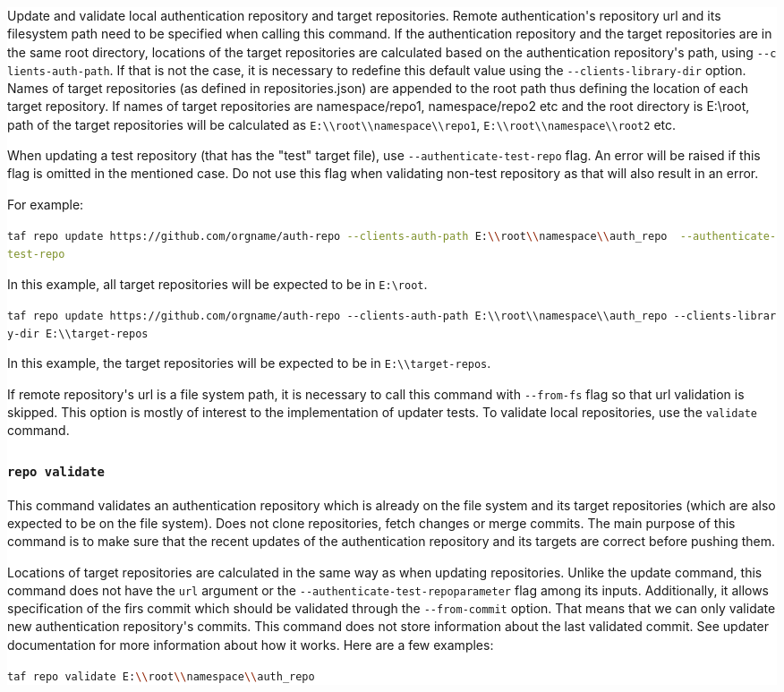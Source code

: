 Update and validate local authentication repository and target repositories. Remote
authentication's repository url and its filesystem path need to be specified when calling this command. If the
authentication repository and the target repositories are in the same root directory,
locations of the target repositories are calculated based on the authentication repository's
path, using `--clients-auth-path`. If that is not the case, it is necessary to redefine this default value using the
`--clients-library-dir` option.
Names of target repositories (as defined in repositories.json) are appended to the root
path thus defining the location of each target repository. If names of target repositories
are namespace/repo1, namespace/repo2 etc and the root directory is E:\\root, path of the target
repositories will be calculated as `E:\\root\\namespace\\repo1`, `E:\\root\\namespace\\root2` etc.

When updating a test repository (that has the "test" target file), use `--authenticate-test-repo`
flag. An error will be raised if this flag is omitted in the mentioned case. Do not use this
flag when validating non-test repository as that will also result in an error.

For example:

```bash
taf repo update https://github.com/orgname/auth-repo --clients-auth-path E:\\root\\namespace\\auth_repo  --authenticate-test-repo
```

In this example, all target repositories will be expected to be in `E:\root`.

```
taf repo update https://github.com/orgname/auth-repo --clients-auth-path E:\\root\\namespace\\auth_repo --clients-library-dir E:\\target-repos
```

In this example, the target repositories will be expected to be in `E:\\target-repos`.

If remote repository's url is a file system path, it is necessary to call this command with
`--from-fs` flag so that url validation is skipped. This option is mostly of interest to the
implementation of updater tests. To validate local repositories, use the `validate` command.

### `repo validate`

This command validates an authentication repository which is already on the file system
and its target repositories (which are also expected to be on the file system).
Does not clone repositories, fetch changes or merge commits. The main purpose of this command is
to make sure that the recent updates of the authentication repository and its targets are correct
before pushing them.

Locations of target repositories are calculated in the same way as when updating repositories.
Unlike the update command, this command does not have the `url` argument or the `--authenticate-test-repoparameter` flag among its inputs. Additionally,
it allows specification of the firs commit which should be validated through the `--from-commit`
option. That means that we can only validate new authentication repository's commits. This
command does not store information about the last validated commit. See updater documentation
for more information about how it works.
Here are a few examples:

```bash
taf repo validate E:\\root\\namespace\\auth_repo
```
